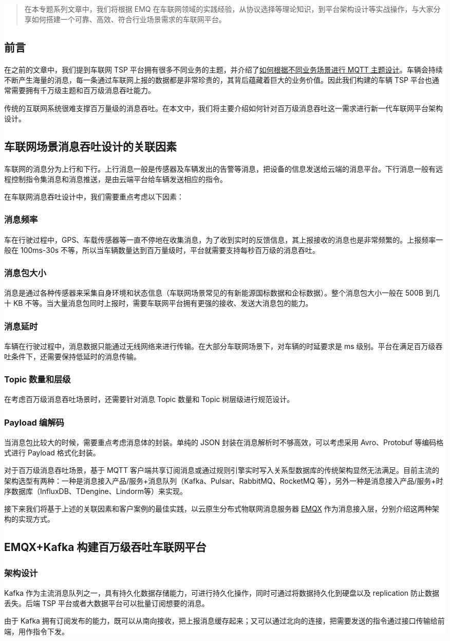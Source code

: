 > 在本专题系列文章中，我们将根据 EMQ 在车联网领域的实践经验，从协议选择等理论知识，到平台架构设计等实战操作，与大家分享如何搭建一个可靠、高效、符合行业场景需求的车联网平台。

## 前言

在之前的文章中，我们提到车联网 TSP 平台拥有很多不同业务的主题，并介绍了[如何根据不同业务场景进行 MQTT 主题设计](https://www.emqx.com/zh/blog/mqtt-topic-design-for-internet-of-vehicles)。车辆会持续不断产生海量的消息，每一条通过车联网上报的数据都是非常珍贵的，其背后蕴藏着巨大的业务价值。因此我们构建的车辆 TSP 平台也通常需要拥有千万级主题和百万级消息吞吐能力。

传统的互联网系统很难支撑百万量级的消息吞吐。在本文中，我们将主要介绍如何针对百万级消息吞吐这一需求进行新一代车联网平台架构设计。

## 车联网场景消息吞吐设计的关联因素

车联网的消息分为上行和下行。上行消息一般是传感器及车辆发出的告警等消息，把设备的信息发送给云端的消息平台。下行消息一般有远程控制指令集消息和消息推送，是由云端平台给车辆发送相应的指令。

在车联网消息吞吐设计中，我们需要重点考虑以下因素：

### 消息频率

车在行驶过程中，GPS、车载传感器等一直不停地在收集消息，为了收到实时的反馈信息，其上报接收的消息也是非常频繁的。上报频率一般在 100ms-30s 不等，所以当车辆数量达到百万量级时，平台就需要支持每秒百万级的消息吞吐。

### 消息包大小

消息是通过各种传感器来采集自身环境和状态信息（车联网场景常见的有新能源国标数据和企标数据）。整个消息包大小一般在 500B 到几十 KB 不等。当大量消息包同时上报时，需要车联网平台拥有更强的接收、发送大消息包的能力。

### 消息延时

车辆在行驶过程中，消息数据只能通过无线网络来进行传输。在大部分车联网场景下，对车辆的时延要求是 ms 级别。平台在满足百万级吞吐条件下，还需要保持低延时的消息传输。

### Topic 数量和层级

在考虑百万级消息吞吐场景时，还需要针对消息 Topic 数量和 Topic 树层级进行规范设计。

### Payload 编解码

当消息包比较大的时候，需要重点考虑消息体的封装。单纯的 JSON 封装在消息解析时不够高效，可以考虑采用 Avro、Protobuf 等编码格式进行 Payload 格式化封装。

 

对于百万级消息吞吐场景，基于 MQTT 客户端共享订阅消息或通过规则引擎实时写入关系型数据库的传统架构显然无法满足。目前主流的架构选型有两种：一种是消息接入产品/服务+消息队列（Kafka、Pulsar、RabbitMQ、RocketMQ 等），另外一种是消息接入产品/服务+时序数据库（InfluxDB、TDengine、Lindorm等）来实现。

接下来我们将基于上述的关联因素和客户案例的最佳实践，以云原生分布式物联网消息服务器 [EMQX](https://www.emqx.com/zh/products/emqx) 作为消息接入层，分别介绍这两种架构的实现方式。

## EMQX+Kafka 构建百万级吞吐车联网平台

### 架构设计

Kafka 作为主流消息队列之一，具有持久化数据存储能力，可进行持久化操作，同时可通过将数据持久化到硬盘以及 replication 防止数据丢失。后端 TSP 平台或者大数据平台可以批量订阅想要的消息。

由于 Kafka 拥有订阅发布的能力，既可以从南向接收，把上报消息缓存起来；又可以通过北向的连接，把需要发送的指令通过接口传输给前端，用作指令下发。
